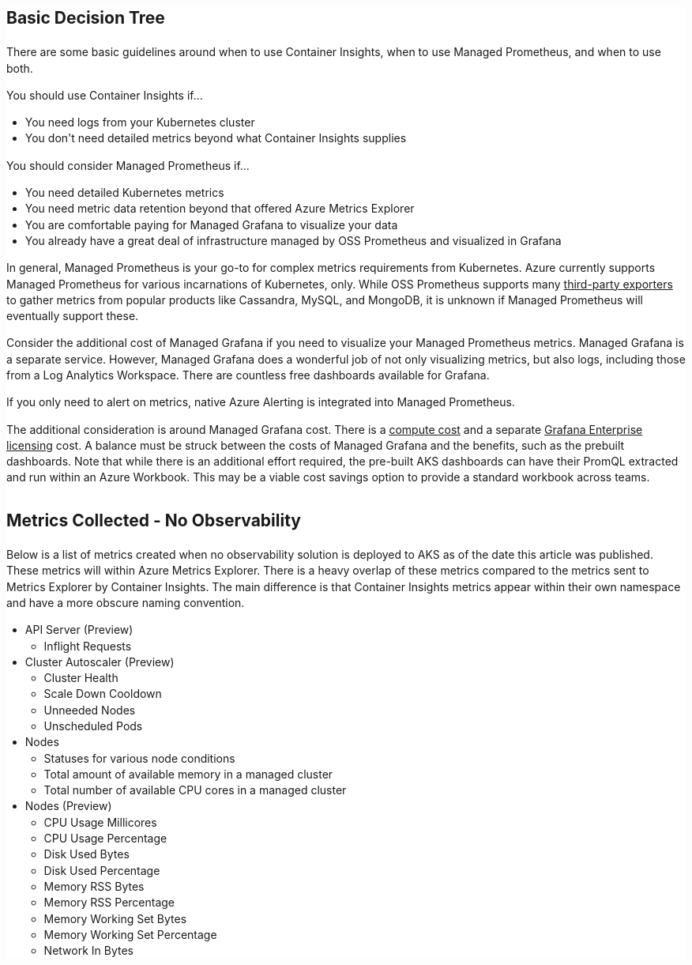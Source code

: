 ## Basic Decision Tree

There are some basic guidelines around when to use Container Insights, when to use Managed Prometheus, and when to use both.

You should use Container Insights if...

- You need logs from your Kubernetes cluster
- You don't need detailed metrics beyond what Container Insights supplies

You should consider Managed Prometheus if...

- You need detailed Kubernetes metrics
- You need metric data retention beyond that offered Azure Metrics Explorer
- You are comfortable paying for Managed Grafana to visualize your data
- You already have a great deal of infrastructure managed by OSS Prometheus and visualized in Grafana

In general, Managed Prometheus is your go-to for complex metrics requirements from Kubernetes. Azure currently supports Managed Prometheus for various incarnations of Kubernetes, only. While OSS Prometheus supports many [third-party exporters](https://prometheus.io/docs/instrumenting/exporters/) to gather metrics from popular products like Cassandra, MySQL, and MongoDB, it is unknown if Managed Prometheus will eventually support these.

Consider the additional cost of Managed Grafana if you need to visualize your Managed Prometheus metrics. Managed Grafana is a separate service. However, Managed Grafana does a wonderful job of not only visualizing metrics, but also logs, including those from a Log Analytics Workspace. There are countless free dashboards available for Grafana.

If you only need to alert on metrics, native Azure Alerting is integrated into Managed Prometheus.

The additional consideration is around Managed Grafana cost. There is a [compute cost](https://aka.ms/pricing) and a separate [Grafana Enterprise licensing](https://aka.ms/managed-grafana/Enterprise/licensing) cost. A balance must be struck between the costs of Managed Grafana and the benefits, such as the prebuilt dashboards. Note that while there is an additional effort required, the pre-built AKS dashboards can have their PromQL extracted and run within an Azure Workbook. This may be a viable cost savings option to provide a standard workbook across teams. 

## Metrics Collected - No Observability

Below is a list of metrics created when no observability solution is deployed to AKS as of the date this article was published. These metrics will within Azure Metrics Explorer. There is a heavy overlap of these metrics compared to the metrics sent to Metrics Explorer by Container Insights. The main difference is that Container Insights metrics appear within their own namespace and have a more obscure naming convention.

- API Server (Preview)
  - Inflight Requests
- Cluster Autoscaler (Preview)
  - Cluster Health
  - Scale Down Cooldown
  - Unneeded Nodes
  - Unscheduled Pods
- Nodes
  - Statuses for various node conditions
  - Total amount of available memory in a managed cluster
  - Total number of available CPU cores in a managed cluster
- Nodes (Preview)
  - CPU Usage Millicores
  - CPU Usage Percentage
  - Disk Used Bytes
  - Disk Used Percentage
  - Memory RSS Bytes
  - Memory RSS Percentage
  - Memory Working Set Bytes
  - Memory Working Set Percentage
  - Network In Bytes